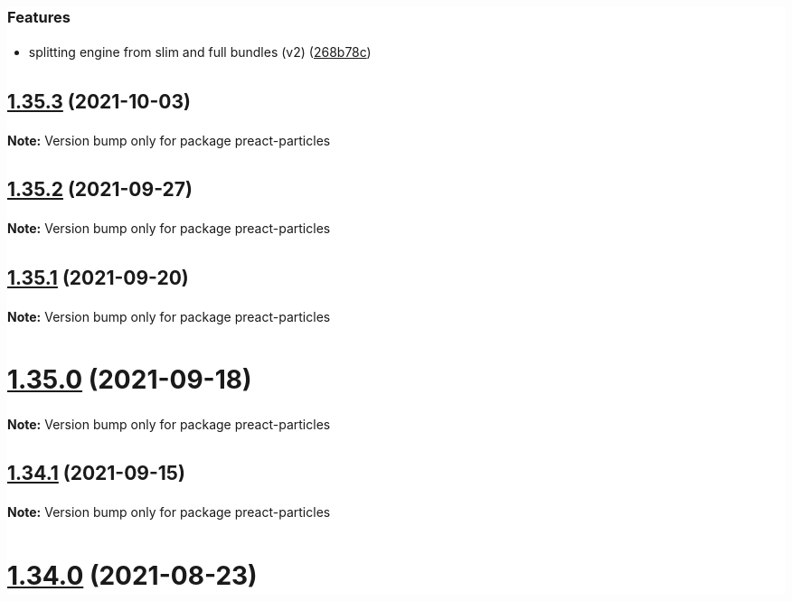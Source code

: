 
### Features

* splitting engine from slim and full bundles (v2) ([268b78c](https://github.com/matteobruni/tsparticles/commit/268b78c12d6c54069893d27643cfe7a30f3be777))





## [1.35.3](https://github.com/matteobruni/tsparticles/compare/preact-particles@1.35.2...preact-particles@1.35.3) (2021-10-03)

**Note:** Version bump only for package preact-particles





## [1.35.2](https://github.com/matteobruni/tsparticles/compare/preact-particles@1.35.1...preact-particles@1.35.2) (2021-09-27)

**Note:** Version bump only for package preact-particles





## [1.35.1](https://github.com/matteobruni/tsparticles/compare/preact-particles@1.35.0...preact-particles@1.35.1) (2021-09-20)

**Note:** Version bump only for package preact-particles





# [1.35.0](https://github.com/matteobruni/tsparticles/compare/preact-particles@1.34.1...preact-particles@1.35.0) (2021-09-18)

**Note:** Version bump only for package preact-particles





## [1.34.1](https://github.com/matteobruni/tsparticles/compare/preact-particles@1.34.0...preact-particles@1.34.1) (2021-09-15)

**Note:** Version bump only for package preact-particles





# [1.34.0](https://github.com/matteobruni/tsparticles/compare/preact-particles@1.33.3...preact-particles@1.34.0) (2021-08-23)
